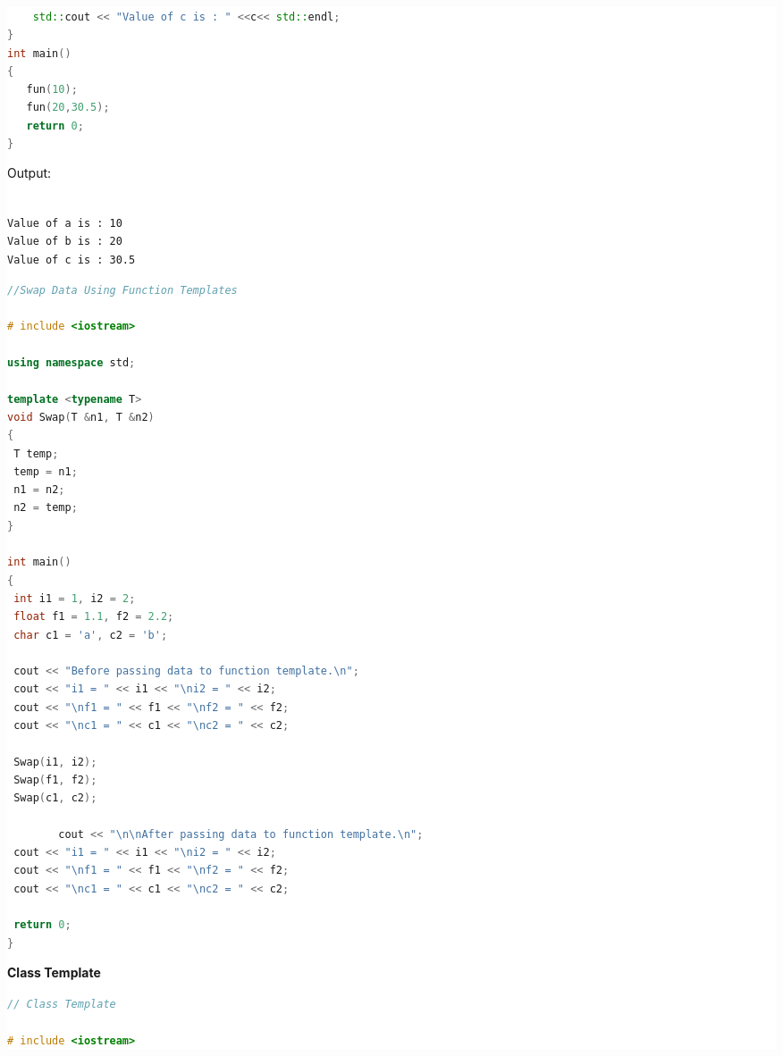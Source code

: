 ```C++
    std::cout << "Value of c is : " <<c<< std::endl;  
}  
int main()  
{  
   fun(10);  
   fun(20,30.5);  
   return 0;  
}  

```
Output:
```

Value of a is : 10
Value of b is : 20
Value of c is : 30.5

```
```C++
//Swap Data Using Function Templates

# include <iostream>

using namespace std;

template <typename T>
void Swap(T &n1, T &n2)
{
 T temp;
 temp = n1;
 n1 = n2;
 n2 = temp;
}

int main()
{
 int i1 = 1, i2 = 2;
 float f1 = 1.1, f2 = 2.2;
 char c1 = 'a', c2 = 'b';

 cout << "Before passing data to function template.\n";
 cout << "i1 = " << i1 << "\ni2 = " << i2;
 cout << "\nf1 = " << f1 << "\nf2 = " << f2;
 cout << "\nc1 = " << c1 << "\nc2 = " << c2;

 Swap(i1, i2);
 Swap(f1, f2);
 Swap(c1, c2);

        cout << "\n\nAfter passing data to function template.\n";
 cout << "i1 = " << i1 << "\ni2 = " << i2;
 cout << "\nf1 = " << f1 << "\nf2 = " << f2;
 cout << "\nc1 = " << c1 << "\nc2 = " << c2;

 return 0;
}

```
**Class Template**
```C++
// Class Template

# include <iostream>

```
